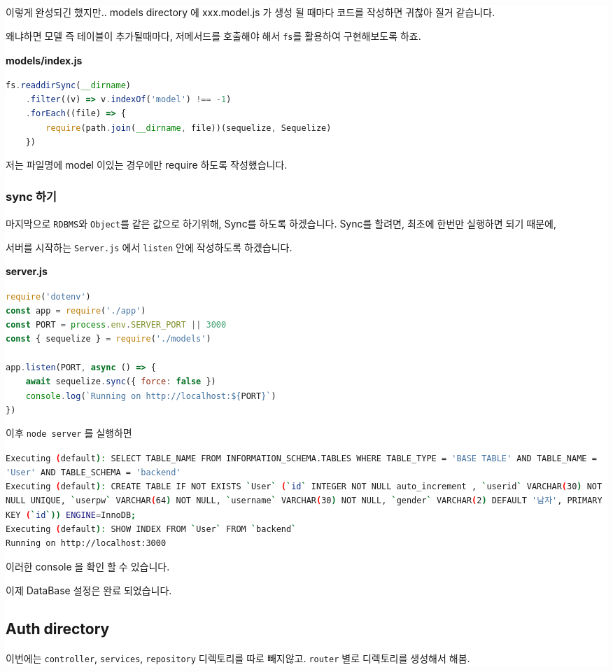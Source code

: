 이렇게 완성되긴 했지만..
models directory 에 xxx.model.js 가 생성 될 때마다 코드를 작성하면 귀찮아 질거 같습니다.

왜냐하면 모델 즉 테이블이 추가될때마다, 저메서드를 호출해야 해서 `fs`를 활용하여 구현해보도록 하죠.

**models/index.js**

```js
fs.readdirSync(__dirname)
    .filter((v) => v.indexOf('model') !== -1)
    .forEach((file) => {
        require(path.join(__dirname, file))(sequelize, Sequelize)
    })
```

저는 파일명에 model 이있는 경우에만 require 하도록 작성했습니다.

### sync 하기

마지막으로 `RDBMS`와 `Object`를 같은 값으로 하기위해, Sync를 하도록 하겠습니다.
Sync를 할려면, 최초에 한번만 실행하면 되기 때문에,

서버를 시작하는 `Server.js` 에서 `listen` 안에 작성하도록 하겠습니다.

**server.js**

```js
require('dotenv')
const app = require('./app')
const PORT = process.env.SERVER_PORT || 3000
const { sequelize } = require('./models')

app.listen(PORT, async () => {
    await sequelize.sync({ force: false })
    console.log(`Running on http://localhost:${PORT}`)
})
```

이후 `node server` 를 실행하면

```sh
Executing (default): SELECT TABLE_NAME FROM INFORMATION_SCHEMA.TABLES WHERE TABLE_TYPE = 'BASE TABLE' AND TABLE_NAME = 'User' AND TABLE_SCHEMA = 'backend'
Executing (default): CREATE TABLE IF NOT EXISTS `User` (`id` INTEGER NOT NULL auto_increment , `userid` VARCHAR(30) NOT NULL UNIQUE, `userpw` VARCHAR(64) NOT NULL, `username` VARCHAR(30) NOT NULL, `gender` VARCHAR(2) DEFAULT '남자', PRIMARY KEY (`id`)) ENGINE=InnoDB;
Executing (default): SHOW INDEX FROM `User` FROM `backend`
Running on http://localhost:3000
```

이러한 console 을 확인 할 수 있습니다.

이제 DataBase 설정은 완료 되었습니다.

## Auth directory

이번에는 `controller`, `services`, `repository` 디렉토리를 따로 빼지않고.
`router` 별로 디렉토리를 생성해서 해봄.

```js

```
